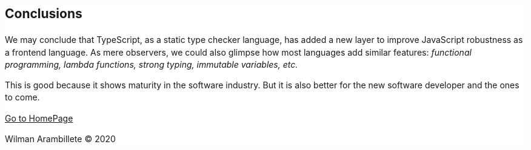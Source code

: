 ## Conclusions

We may conclude that TypeScript, as a static type checker language, has added a new layer to improve JavaScript robustness as a frontend language. As mere observers, we could also glimpse how most languages add similar features: *functional programming, lambda functions, strong typing, immutable variables, etc.*

This is good because it shows maturity in the software industry. But it is also better for the new software developer and the ones to come.

[Go to HomePage](https://www.warambil.com/)

Wilman Arambillete © 2020